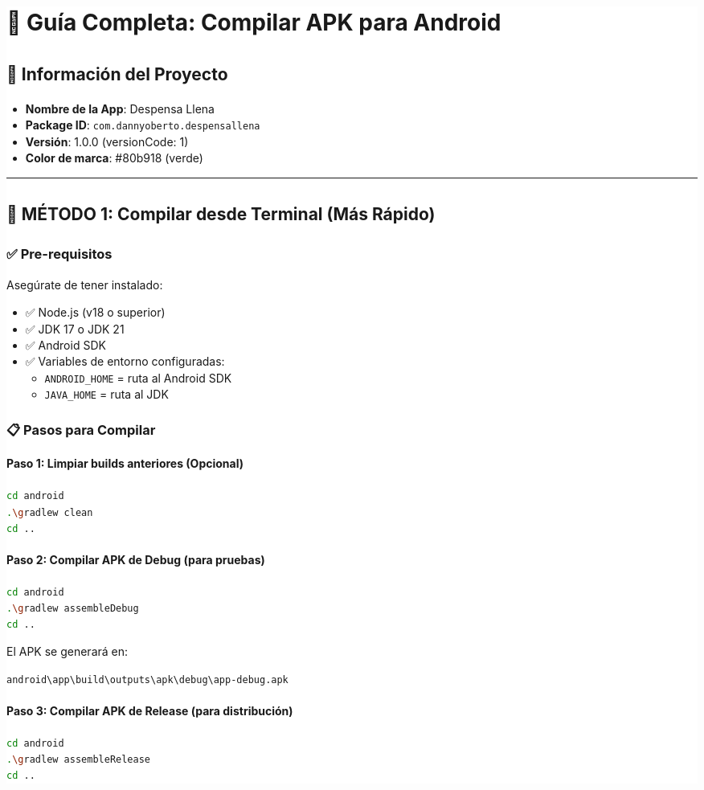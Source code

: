 # 📱 Guía Completa: Compilar APK para Android

## 🎯 Información del Proyecto

- **Nombre de la App**: Despensa Llena
- **Package ID**: `com.dannyoberto.despensallena`
- **Versión**: 1.0.0 (versionCode: 1)
- **Color de marca**: #80b918 (verde)

---

## 🚀 MÉTODO 1: Compilar desde Terminal (Más Rápido)

### ✅ Pre-requisitos

Asegúrate de tener instalado:
- ✅ Node.js (v18 o superior)
- ✅ JDK 17 o JDK 21
- ✅ Android SDK
- ✅ Variables de entorno configuradas:
  - `ANDROID_HOME` = ruta al Android SDK
  - `JAVA_HOME` = ruta al JDK

### 📋 Pasos para Compilar

#### Paso 1: Limpiar builds anteriores (Opcional)
```bash
cd android
.\gradlew clean
cd ..
```

#### Paso 2: Compilar APK de Debug (para pruebas)
```bash
cd android
.\gradlew assembleDebug
cd ..
```

El APK se generará en:
```
android\app\build\outputs\apk\debug\app-debug.apk
```

#### Paso 3: Compilar APK de Release (para distribución)
```bash
cd android
.\gradlew assembleRelease
cd ..
```
